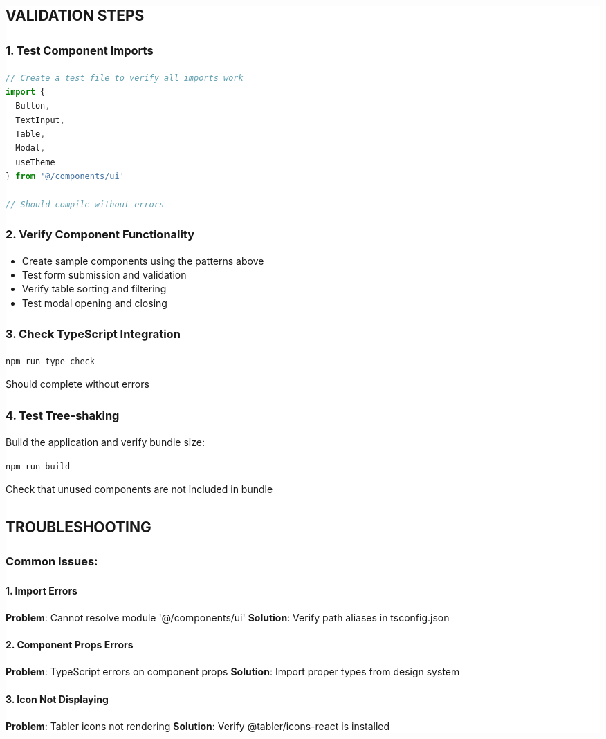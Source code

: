 
## VALIDATION STEPS

### 1. Test Component Imports
```typescript
// Create a test file to verify all imports work
import { 
  Button, 
  TextInput, 
  Table, 
  Modal, 
  useTheme 
} from '@/components/ui'

// Should compile without errors
```

### 2. Verify Component Functionality
- Create sample components using the patterns above
- Test form submission and validation
- Verify table sorting and filtering
- Test modal opening and closing

### 3. Check TypeScript Integration
```bash
npm run type-check
```
Should complete without errors

### 4. Test Tree-shaking
Build the application and verify bundle size:
```bash
npm run build
```
Check that unused components are not included in bundle

## TROUBLESHOOTING

### Common Issues:

#### 1. Import Errors
**Problem**: Cannot resolve module '@/components/ui'
**Solution**: Verify path aliases in tsconfig.json

#### 2. Component Props Errors
**Problem**: TypeScript errors on component props
**Solution**: Import proper types from design system

#### 3. Icon Not Displaying
**Problem**: Tabler icons not rendering
**Solution**: Verify @tabler/icons-react is installed
